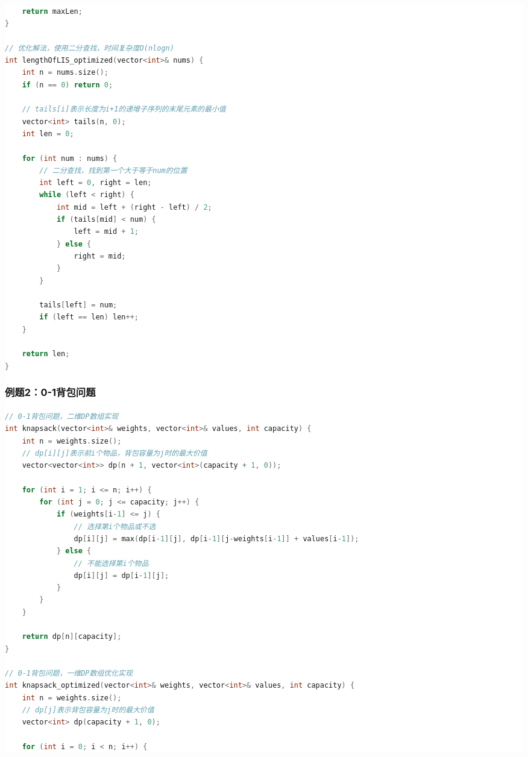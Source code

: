 ```cpp
    return maxLen;
}

// 优化解法，使用二分查找，时间复杂度O(nlogn)
int lengthOfLIS_optimized(vector<int>& nums) {
    int n = nums.size();
    if (n == 0) return 0;
    
    // tails[i]表示长度为i+1的递增子序列的末尾元素的最小值
    vector<int> tails(n, 0);
    int len = 0;
    
    for (int num : nums) {
        // 二分查找，找到第一个大于等于num的位置
        int left = 0, right = len;
        while (left < right) {
            int mid = left + (right - left) / 2;
            if (tails[mid] < num) {
                left = mid + 1;
            } else {
                right = mid;
            }
        }
        
        tails[left] = num;
        if (left == len) len++;
    }
    
    return len;
}
```

### 例题2：0-1背包问题

```cpp
// 0-1背包问题，二维DP数组实现
int knapsack(vector<int>& weights, vector<int>& values, int capacity) {
    int n = weights.size();
    // dp[i][j]表示前i个物品，背包容量为j时的最大价值
    vector<vector<int>> dp(n + 1, vector<int>(capacity + 1, 0));
    
    for (int i = 1; i <= n; i++) {
        for (int j = 0; j <= capacity; j++) {
            if (weights[i-1] <= j) {
                // 选择第i个物品或不选
                dp[i][j] = max(dp[i-1][j], dp[i-1][j-weights[i-1]] + values[i-1]);
            } else {
                // 不能选择第i个物品
                dp[i][j] = dp[i-1][j];
            }
        }
    }
    
    return dp[n][capacity];
}

// 0-1背包问题，一维DP数组优化实现
int knapsack_optimized(vector<int>& weights, vector<int>& values, int capacity) {
    int n = weights.size();
    // dp[j]表示背包容量为j时的最大价值
    vector<int> dp(capacity + 1, 0);
    
    for (int i = 0; i < n; i++) {
```